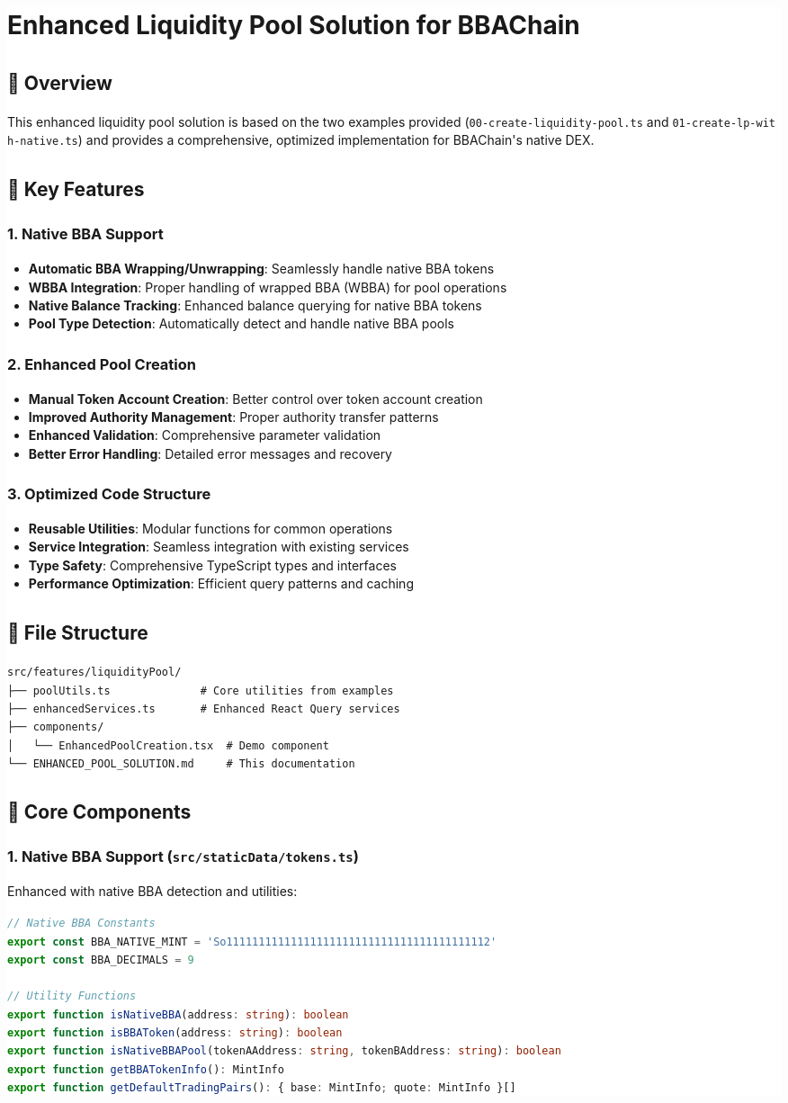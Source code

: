 # Enhanced Liquidity Pool Solution for BBAChain

## 🎯 Overview

This enhanced liquidity pool solution is based on the two examples provided (`00-create-liquidity-pool.ts` and `01-create-lp-with-native.ts`) and provides a comprehensive, optimized implementation for BBAChain's native DEX.

## 🚀 Key Features

### 1. **Native BBA Support**

- **Automatic BBA Wrapping/Unwrapping**: Seamlessly handle native BBA tokens
- **WBBA Integration**: Proper handling of wrapped BBA (WBBA) for pool operations
- **Native Balance Tracking**: Enhanced balance querying for native BBA tokens
- **Pool Type Detection**: Automatically detect and handle native BBA pools

### 2. **Enhanced Pool Creation**

- **Manual Token Account Creation**: Better control over token account creation
- **Improved Authority Management**: Proper authority transfer patterns
- **Enhanced Validation**: Comprehensive parameter validation
- **Better Error Handling**: Detailed error messages and recovery

### 3. **Optimized Code Structure**

- **Reusable Utilities**: Modular functions for common operations
- **Service Integration**: Seamless integration with existing services
- **Type Safety**: Comprehensive TypeScript types and interfaces
- **Performance Optimization**: Efficient query patterns and caching

## 📁 File Structure

```
src/features/liquidityPool/
├── poolUtils.ts              # Core utilities from examples
├── enhancedServices.ts       # Enhanced React Query services
├── components/
│   └── EnhancedPoolCreation.tsx  # Demo component
└── ENHANCED_POOL_SOLUTION.md     # This documentation
```

## 🔧 Core Components

### 1. **Native BBA Support (`src/staticData/tokens.ts`)**

Enhanced with native BBA detection and utilities:

```typescript
// Native BBA Constants
export const BBA_NATIVE_MINT = 'So11111111111111111111111111111111111111112'
export const BBA_DECIMALS = 9

// Utility Functions
export function isNativeBBA(address: string): boolean
export function isBBAToken(address: string): boolean
export function isNativeBBAPool(tokenAAddress: string, tokenBAddress: string): boolean
export function getBBATokenInfo(): MintInfo
export function getDefaultTradingPairs(): { base: MintInfo; quote: MintInfo }[]
```
